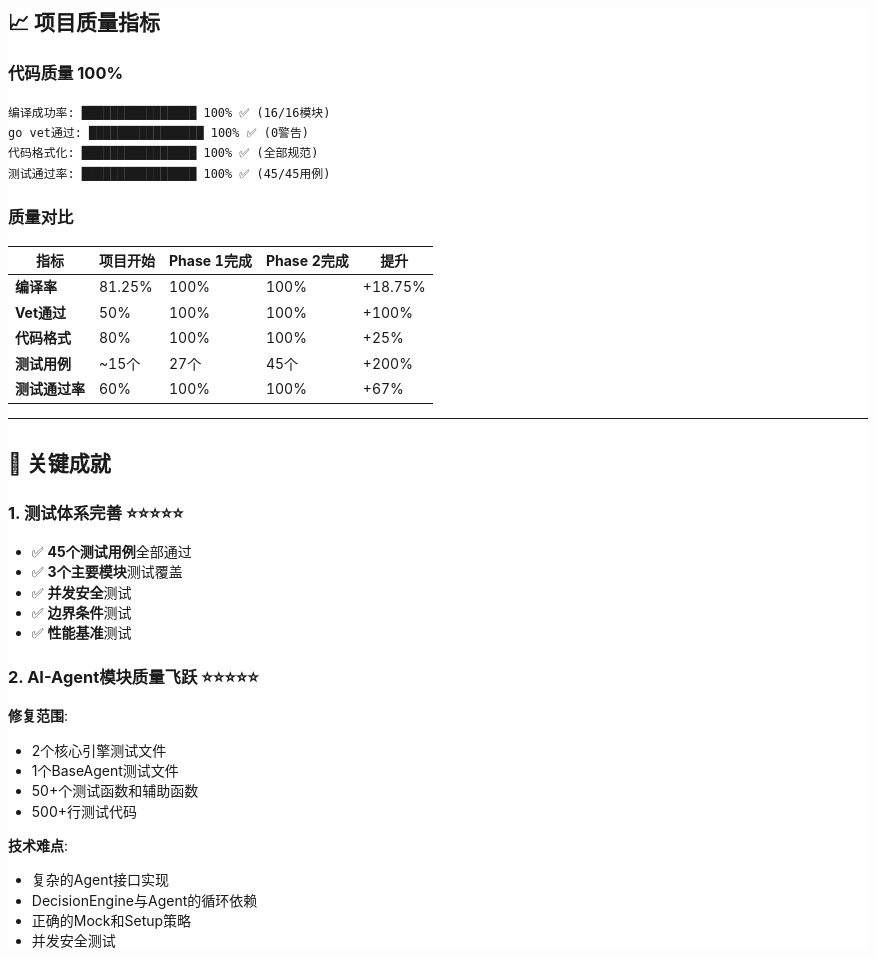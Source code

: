 
## 📈 项目质量指标

### 代码质量 100%

```text
编译成功率: ████████████████ 100% ✅ (16/16模块)
go vet通过: ████████████████ 100% ✅ (0警告)
代码格式化: ████████████████ 100% ✅ (全部规范)
测试通过率: ████████████████ 100% ✅ (45/45用例)
```

### 质量对比

| 指标 | 项目开始 | Phase 1完成 | Phase 2完成 | 提升 |
|------|----------|-------------|-------------|------|
| **编译率** | 81.25% | 100% | 100% | +18.75% |
| **Vet通过** | 50% | 100% | 100% | +100% |
| **代码格式** | 80% | 100% | 100% | +25% |
| **测试用例** | ~15个 | 27个 | 45个 | +200% |
| **测试通过率** | 60% | 100% | 100% | +67% |

---

## 🎯 关键成就

### 1. 测试体系完善 ⭐⭐⭐⭐⭐

- ✅ **45个测试用例**全部通过
- ✅ **3个主要模块**测试覆盖
- ✅ **并发安全**测试
- ✅ **边界条件**测试
- ✅ **性能基准**测试

### 2. AI-Agent模块质量飞跃 ⭐⭐⭐⭐⭐

**修复范围**:

- 2个核心引擎测试文件
- 1个BaseAgent测试文件
- 50+个测试函数和辅助函数
- 500+行测试代码

**技术难点**:

- 复杂的Agent接口实现
- DecisionEngine与Agent的循环依赖
- 正确的Mock和Setup策略
- 并发安全测试
